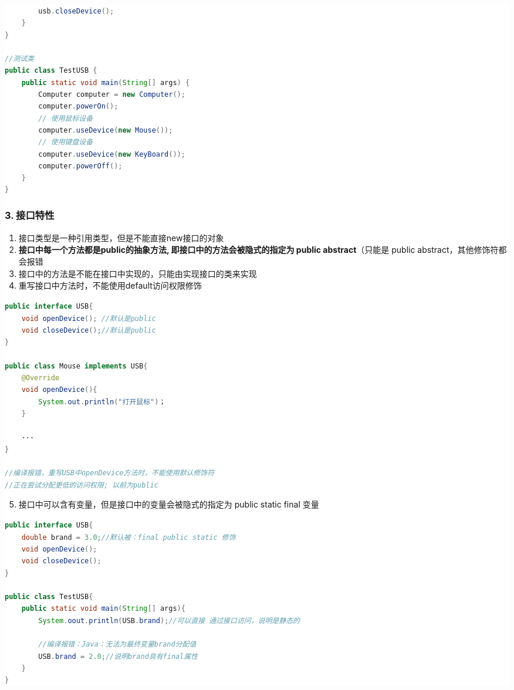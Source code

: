 ```java
        usb.closeDevice();
    }
}

//测试类
public class TestUSB {
    public static void main(String[] args) {
        Computer computer = new Computer();
        computer.powerOn();
        // 使用鼠标设备
        computer.useDevice(new Mouse());
        // 使用键盘设备
        computer.useDevice(new KeyBoard());
        computer.powerOff();
    }
}
```



### 3. 接口特性

1. 接口类型是一种引用类型，但是不能直接new接口的对象
2. **接口中每一个方法都是public的抽象方法, 即接口中的方法会被隐式的指定为 public abstract**（只能是 public abstract，其他修饰符都会报错
3. 接口中的方法是不能在接口中实现的，只能由实现接口的类来实现
4.  重写接口中方法时，不能使用default访问权限修饰

```java
public interface USB{
    void openDevice(); //默认是public
    void closeDevice();//默认是public
}

public class Mouse implements USB{
    @Override
    void openDevice(){
        System.out.println("打开鼠标")；
    }
    
    ···
}

//编译报错，重写USB中openDevice方法时，不能使用默认修饰符
//正在尝试分配更低的访问权限; 以前为public
```

5. 接口中可以含有变量，但是接口中的变量会被隐式的指定为 public static final 变量

```java
public interface USB{
    double brand = 3.0;//默认被：final public static 修饰
    void openDevice();
    void closeDevice();
}

public class TestUSB{
    public static void main(String[] args){
        System.oout.println(USB.brand);//可以直接 通过接口访问，说明是静态的
        
        //编译报错：Java：无法为最终变量brand分配值
        USB.brand = 2.0;//说明brand具有final属性
    }
}
```
